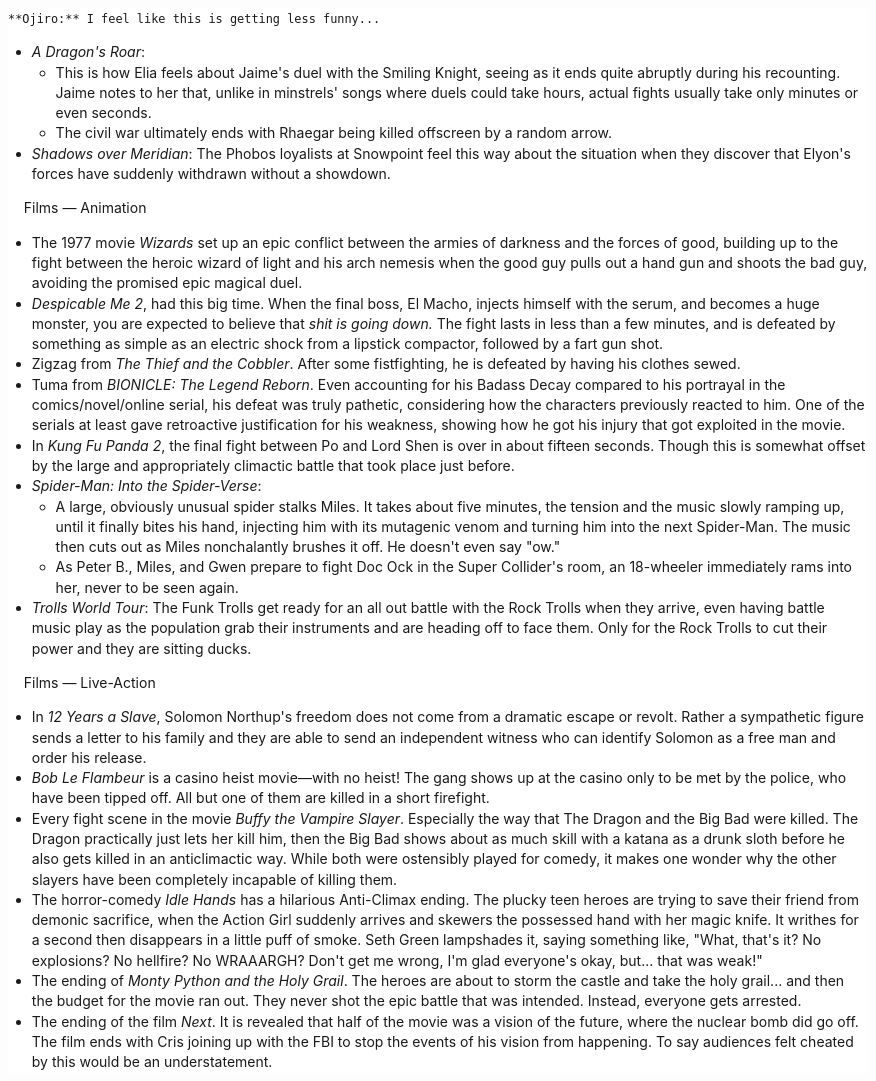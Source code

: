     **Ojiro:** I feel like this is getting less funny...
    
-   _A Dragon's Roar_:
    -   This is how Elia feels about Jaime's duel with the Smiling Knight, seeing as it ends quite abruptly during his recounting. Jaime notes to her that, unlike in minstrels' songs where duels could take hours, actual fights usually take only minutes or even seconds.
    -   The civil war ultimately ends with Rhaegar being killed offscreen by a random arrow.
-   _Shadows over Meridian_: The Phobos loyalists at Snowpoint feel this way about the situation when they discover that Elyon's forces have suddenly withdrawn without a showdown.

    Films — Animation 

-   The 1977 movie _Wizards_ set up an epic conflict between the armies of darkness and the forces of good, building up to the fight between the heroic wizard of light and his arch nemesis when the good guy pulls out a hand gun and shoots the bad guy, avoiding the promised epic magical duel.
-   _Despicable Me 2_, had this big time. When the final boss, El Macho, injects himself with the serum, and becomes a huge monster, you are expected to believe that _shit is going down._ The fight lasts in less than a few minutes, and is defeated by something as simple as an electric shock from a lipstick compactor, followed by a fart gun shot.
-   Zigzag from _The Thief and the Cobbler_. After some fistfighting, he is defeated by having his clothes sewed.
-   Tuma from _BIONICLE: The Legend Reborn_. Even accounting for his Badass Decay compared to his portrayal in the comics/novel/online serial, his defeat was truly pathetic, considering how the characters previously reacted to him. One of the serials at least gave retroactive justification for his weakness, showing how he got his injury that got exploited in the movie.
-   In _Kung Fu Panda 2_, the final fight between Po and Lord Shen is over in about fifteen seconds. Though this is somewhat offset by the large and appropriately climactic battle that took place just before.
-   _Spider-Man: Into the Spider-Verse_:
    -   A large, obviously unusual spider stalks Miles. It takes about five minutes, the tension and the music slowly ramping up, until it finally bites his hand, injecting him with its mutagenic venom and turning him into the next Spider-Man. The music then cuts out as Miles nonchalantly brushes it off. He doesn't even say "ow."
    -   As Peter B., Miles, and Gwen prepare to fight Doc Ock in the Super Collider's room, an 18-wheeler immediately rams into her, never to be seen again.
-   _Trolls World Tour_: The Funk Trolls get ready for an all out battle with the Rock Trolls when they arrive, even having battle music play as the population grab their instruments and are heading off to face them. Only for the Rock Trolls to cut their power and they are sitting ducks.

    Films — Live-Action 

-   In _12 Years a Slave_, Solomon Northup's freedom does not come from a dramatic escape or revolt. Rather a sympathetic figure sends a letter to his family and they are able to send an independent witness who can identify Solomon as a free man and order his release.
-   _Bob Le Flambeur_ is a casino heist movie—with no heist! The gang shows up at the casino only to be met by the police, who have been tipped off. All but one of them are killed in a short firefight.
-   Every fight scene in the movie _Buffy the Vampire Slayer_. Especially the way that The Dragon and the Big Bad were killed. The Dragon practically just lets her kill him, then the Big Bad shows about as much skill with a katana as a drunk sloth before he also gets killed in an anticlimactic way. While both were ostensibly played for comedy, it makes one wonder why the other slayers have been completely incapable of killing them.
-   The horror-comedy _Idle Hands_ has a hilarious Anti-Climax ending. The plucky teen heroes are trying to save their friend from demonic sacrifice, when the Action Girl suddenly arrives and skewers the possessed hand with her magic knife. It writhes for a second then disappears in a little puff of smoke. Seth Green lampshades it, saying something like, "What, that's it? No explosions? No hellfire? No WRAAARGH? Don't get me wrong, I'm glad everyone's okay, but... that was weak!"
-   The ending of _Monty Python and the Holy Grail_. The heroes are about to storm the castle and take the holy grail... and then the budget for the movie ran out. They never shot the epic battle that was intended. Instead, everyone gets arrested.
-   The ending of the film _Next_. It is revealed that half of the movie was a vision of the future, where the nuclear bomb did go off. The film ends with Cris joining up with the FBI to stop the events of his vision from happening. To say audiences felt cheated by this would be an understatement.